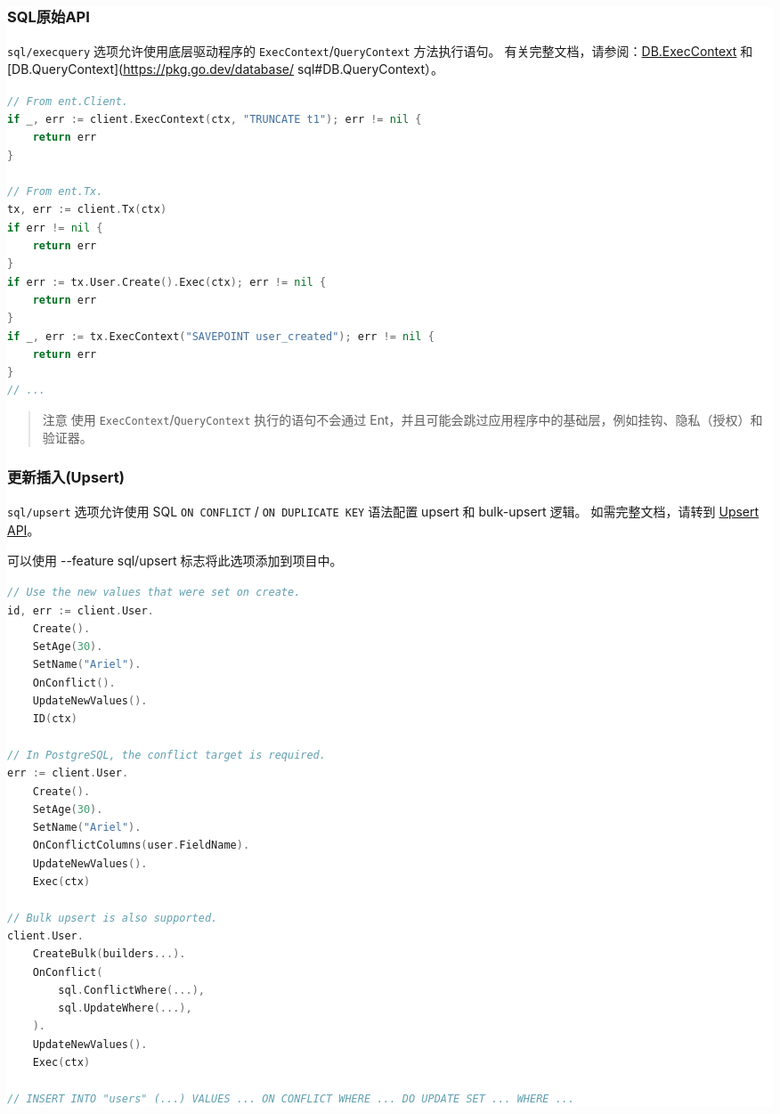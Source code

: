 ### SQL原始API

`sql/execquery` 选项允许使用底层驱动程序的 `ExecContext`/`QueryContext` 方法执行语句。 有关完整文档，请参阅：[DB.ExecContext](https://pkg.go.dev/database/sql#DB.ExecContext) 和 [DB.QueryContext](https://pkg.go.dev/database/ sql#DB.QueryContext）。

```go
// From ent.Client.
if _, err := client.ExecContext(ctx, "TRUNCATE t1"); err != nil {
    return err
}

// From ent.Tx.
tx, err := client.Tx(ctx)
if err != nil {
    return err
}
if err := tx.User.Create().Exec(ctx); err != nil {
    return err
}
if _, err := tx.ExecContext("SAVEPOINT user_created"); err != nil {
    return err
}
// ...
```

> 注意 使用 `ExecContext`/`QueryContext` 执行的语句不会通过 Ent，并且可能会跳过应用程序中的基础层，例如挂钩、隐私（授权）和验证器。 

### 更新插入(Upsert)

`sql/upsert` 选项允许使用 SQL `ON CONFLICT` / `ON DUPLICATE KEY` 语法配置 upsert 和 bulk-upsert 逻辑。 如需完整文档，请转到 [Upsert API](crud.mdx#upsert-one)。

可以使用 --feature sql/upsert 标志将此选项添加到项目中。

```go
// Use the new values that were set on create.
id, err := client.User.
    Create().
    SetAge(30).
    SetName("Ariel").
    OnConflict().
    UpdateNewValues().
    ID(ctx)

// In PostgreSQL, the conflict target is required.
err := client.User.
    Create().
    SetAge(30).
    SetName("Ariel").
    OnConflictColumns(user.FieldName).
    UpdateNewValues().
    Exec(ctx)

// Bulk upsert is also supported.
client.User.
    CreateBulk(builders...).
    OnConflict(
        sql.ConflictWhere(...),
        sql.UpdateWhere(...),
    ).
    UpdateNewValues().
    Exec(ctx)

// INSERT INTO "users" (...) VALUES ... ON CONFLICT WHERE ... DO UPDATE SET ... WHERE ...
```
